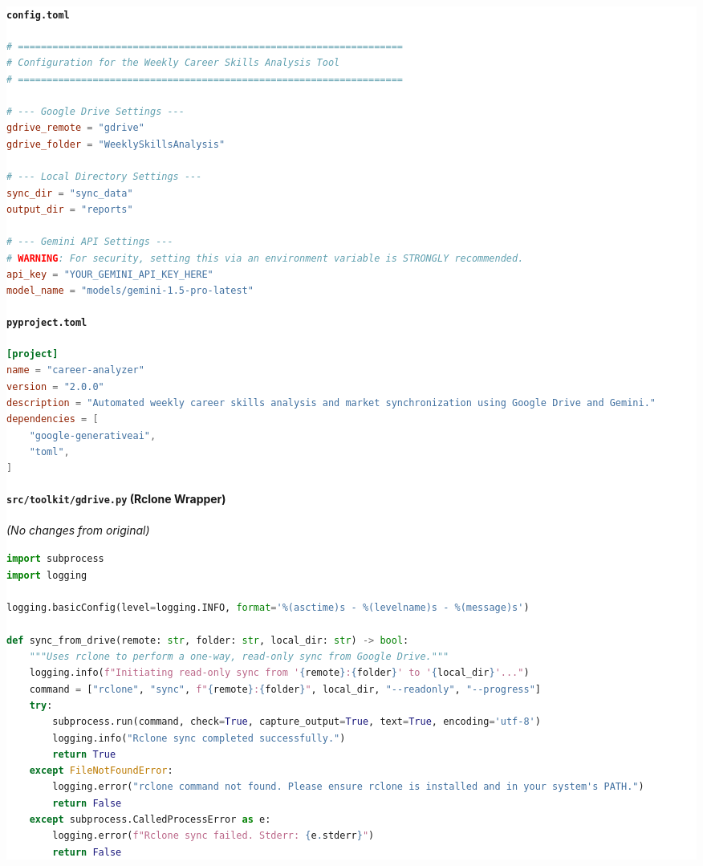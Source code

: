 #### **`config.toml`**
```toml
# ===================================================================
# Configuration for the Weekly Career Skills Analysis Tool
# ===================================================================

# --- Google Drive Settings ---
gdrive_remote = "gdrive"
gdrive_folder = "WeeklySkillsAnalysis"

# --- Local Directory Settings ---
sync_dir = "sync_data"
output_dir = "reports"

# --- Gemini API Settings ---
# WARNING: For security, setting this via an environment variable is STRONGLY recommended.
api_key = "YOUR_GEMINI_API_KEY_HERE"
model_name = "models/gemini-1.5-pro-latest"
```

#### **`pyproject.toml`**
```toml
[project]
name = "career-analyzer"
version = "2.0.0"
description = "Automated weekly career skills analysis and market synchronization using Google Drive and Gemini."
dependencies = [
    "google-generativeai",
    "toml",
]
```

#### **`src/toolkit/gdrive.py` (Rclone Wrapper)**
*(No changes from original)*
```python
import subprocess
import logging

logging.basicConfig(level=logging.INFO, format='%(asctime)s - %(levelname)s - %(message)s')

def sync_from_drive(remote: str, folder: str, local_dir: str) -> bool:
    """Uses rclone to perform a one-way, read-only sync from Google Drive."""
    logging.info(f"Initiating read-only sync from '{remote}:{folder}' to '{local_dir}'...")
    command = ["rclone", "sync", f"{remote}:{folder}", local_dir, "--readonly", "--progress"]
    try:
        subprocess.run(command, check=True, capture_output=True, text=True, encoding='utf-8')
        logging.info("Rclone sync completed successfully.")
        return True
    except FileNotFoundError:
        logging.error("rclone command not found. Please ensure rclone is installed and in your system's PATH.")
        return False
    except subprocess.CalledProcessError as e:
        logging.error(f"Rclone sync failed. Stderr: {e.stderr}")
        return False
```
